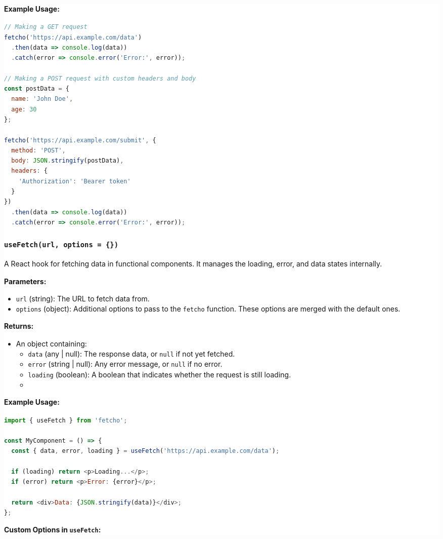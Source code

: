 **Example Usage:**
```javascript
// Making a GET request
fetcho('https://api.example.com/data')
  .then(data => console.log(data))
  .catch(error => console.error('Error:', error));

// Making a POST request with custom headers and body
const postData = {
  name: 'John Doe',
  age: 30
};

fetcho('https://api.example.com/submit', {
  method: 'POST',
  body: JSON.stringify(postData),
  headers: {
    'Authorization': 'Bearer token'
  }
})
  .then(data => console.log(data))
  .catch(error => console.error('Error:', error));
  ```

### `useFetch(url, options = {})`
A React hook for fetching data in functional components. It manages the loading, error, and data states internally.

**Parameters:**
- `url` (string): The URL to fetch data from.
- `options` (object): Additional options to pass to the `fetcho` function. These options are merged with the default ones.
  
**Returns:**
- An object containing:
  - `data` (any | null): The response data, or `null` if not yet fetched.
  - `error` (string | null): Any error message, or `null` if no error.
  - `loading` (boolean): A boolean that indicates whether the request is still loading.
  - 
**Example Usage:**
```javascript
import { useFetch } from 'fetcho';

const MyComponent = () => {
  const { data, error, loading } = useFetch('https://api.example.com/data');

  if (loading) return <p>Loading...</p>;
  if (error) return <p>Error: {error}</p>;

  return <div>Data: {JSON.stringify(data)}</div>;
};
```
**Custom Options in `useFetch`:**
